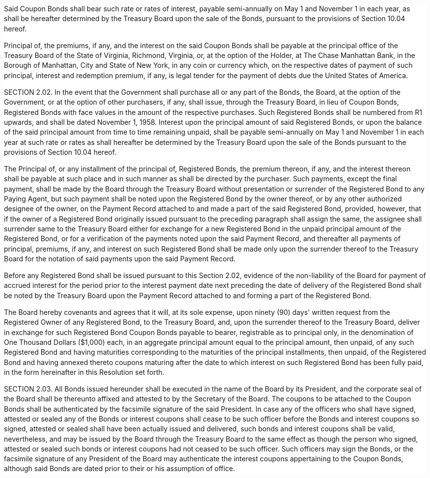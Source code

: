 Said Coupon Bonds shall bear such rate or rates of interest, payable semi-annually on May 1 and November 1 in each year, as shall be hereafter determined by the Treasury Board upon the sale of the Bonds, pursuant to the provisions of Section 10.04 hereof.

Principal of, the premiums, if any, and the interest on the said Coupon Bonds shall be payable at the principal office of the Treasury Board of the State of Virginia, Richmond, Virginia, or, at the option of the Holder, at The Chase Manhattan Bank, in the Borough of Manhattan, City and State of New York, in any coin or currency which, on the respective dates of payment of such principal, interest and redemption premium, if any, is legal tender for the payment of debts due the United States of America.

SECTION 2.02. In the event that the Government shall purchase all or any part of the Bonds, the Board, at the option of the Government, or at the option of other purchasers, if any, shall issue, through the Treasury Board, in lieu of Coupon Bonds, Registered Bonds with face values in the amount of the respective purchases. Such Registered Bonds shall be numbered from R1 upwards, and shall be dated November 1, 1958. Interest upon the principal amount of said Registered Bonds, or upon the balance of the said principal amount from time to time remaining unpaid, shall be payable semi-annually on May 1 and November 1 in each year at such rate or rates as shall hereafter be determined by the Treasury Board upon the sale of the Bonds pursuant to the provisions of Section 10.04 hereof.

The Principal of, or any installment of the principal of, Registered Bonds, the premium thereon, if any, and the interest thereon shall be payable at such place and in such manner as shall be directed by the purchaser. Such payments, except the final payment, shall be made by the Board through the Treasury Board without presentation or surrender of the Registered Bond to any Paying Agent, but such payment shall be noted upon the Registered Bond by the owner thereof, or by any other authorized designee of the owner, on the Payment Record attached to and made a part of the said Registered Bond, provided, however, that if the owner of a Registered Bond originally issued pursuant to the preceding paragraph shall assign the same, the assignee shall surrender same to the Treasury Board either for exchange for a new Registered Bond in the unpaid principal amount of the Registered Bond, or for a verification of the payments noted upon the said Payment Record, and thereafter all payments of principal, premiums, if any, and interest on such Registered Bond shall be made only upon the surrender thereof to the Treasury Board for the notation of said payments upon the said Payment Record.

Before any Registered Bond shall be issued pursuant to this Section 2.02, evidence of the non-liability of the Board for payment of accrued interest for the period prior to the interest payment date next preceding the date of delivery of the Registered Bond shall be noted by the Treasury Board upon the Payment Record attached to and forming a part of the Registered Bond.

The Board hereby covenants and agrees that it will, at its sole expense, upon ninety (90) days' written request from the Registered Owner of any Registered Bond, to the Treasury Board, and, upon the surrender thereof to the Treasury Board, deliver in exchange for such Registered Bond Coupon Bonds payable to bearer, registrable as to principal only, in the denomination of One Thousand Dollars ($1,000) each, in an aggregate principal amount equal to the principal amount, then unpaid, of any such Registered Bond and having maturities corresponding to the maturities of the principal installments, then unpaid, of the Registered Bond and having annexed thereto coupons maturing after the date to which interest on such Registered Bond has been fully paid, in the form hereinafter in this Resolution set forth.

SECTION 2.03. All Bonds issued hereunder shall be executed in the name of the Board by its President, and the corporate seal of the Board shall be thereunto affixed and attested to by the Secretary of the Board. The coupons to be attached to the Coupon Bonds shall be authenticated by the facsimile signature of the said President. In case any of the officers who shall have signed, attested or sealed any of the Bonds or interest coupons shall cease to be such officer before the Bonds and interest coupons so signed, attested or sealed shall have been actually issued and delivered, such bonds and interest coupons shall be valid, nevertheless, and may be issued by the Board through the Treasury Board to the same effect as though the person who signed, attested or sealed such bonds or interest coupons had not ceased to be such officer. Such officers may sign the Bonds, or the facsimile signature of any President of the Board may authenticate the interest coupons appertaining to the Coupon Bonds, although said Bonds are dated prior to their or his assumption of office.
